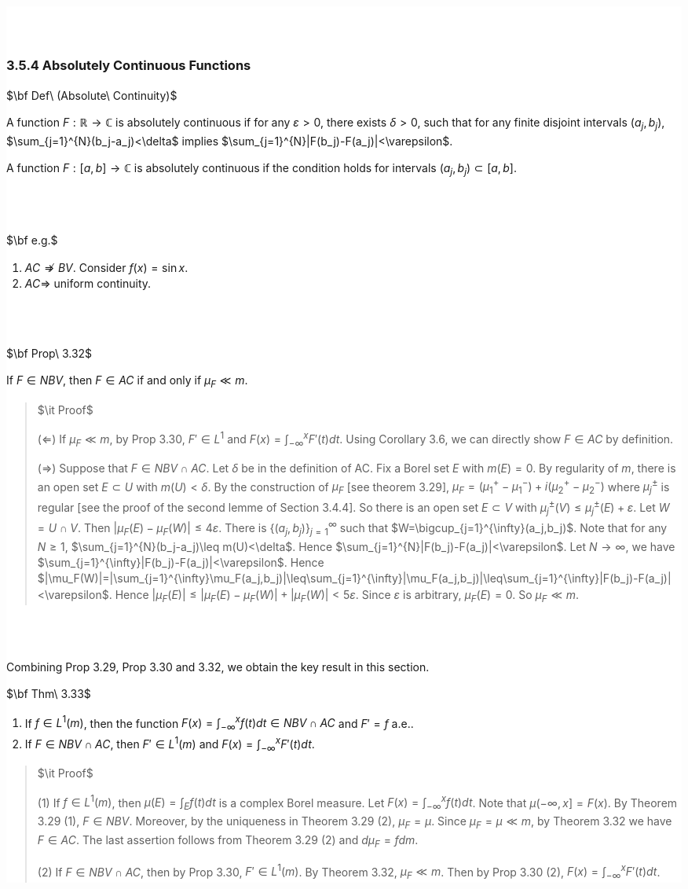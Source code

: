 <br/><br/>

### 3.5.4 Absolutely Continuous Functions

$\bf Def\ (Absolute\ Continuity)$

A function $F:\mathbb{R}\to\mathbb{C}$ is absolutely continuous if for any $\varepsilon>0$, there exists $\delta>0$, such that for any finite disjoint intervals $(a_j,b_j)$, $\sum_{j=1}^{N}(b_j-a_j)<\delta$ implies $\sum_{j=1}^{N}|F(b_j)-F(a_j)|<\varepsilon$.

A function $F:[a,b]\to\mathbb{C}$ is absolutely continuous if the condition holds for intervals $(a_j,b_j)\subset[a,b]$. 

<br/><br/>

$\bf e.g.$

1. $AC\not\Rightarrow BV$. Consider $f(x)=\sin x$.
2. $AC\Rightarrow$ uniform continuity.

<br/><br/>

$\bf Prop\ 3.32$

If $F\in NBV$, then $F\in AC$ if and only if $\mu_F\ll m$.

> $\it Proof$
>
> $(\Leftarrow)$ If $\mu_F\ll m$, by Prop 3.30, $F'\in L^1$ and $F(x)=\int_{-\infty}^x F'(t)dt$. Using Corollary 3.6, we can directly show $F\in AC$ by definition.
>
> $(\Rightarrow)$ Suppose that $F\in NBV\cap AC$. Let $\delta$ be  in the definition of AC. Fix a Borel set $E$ with $m(E)=0$. By regularity of $m$, there is an open set $E\subset U$ with $m(U)<\delta$. By the construction of $\mu_F$ [see theorem 3.29], $\mu_F=(\mu_1^+-\mu_1^-)+i(\mu_2^+-\mu_2^-)$ where $\mu_j^\pm$ is regular [see the proof of the second lemme of Section 3.4.4]. So there is an open set $E\subset V$ with $\mu_j^\pm(V)\leq\mu_j^\pm(E)+\varepsilon$. Let $W=U\cap V$. Then $|\mu_F(E)-\mu_F(W)|\leq4\varepsilon$. There is $\{(a_j,b_j)\}_{j=1}^\infty$ such that $W=\bigcup_{j=1}^{\infty}(a_j,b_j)$. Note that for any $N\geq 1$, $\sum_{j=1}^{N}(b_j-a_j)\leq m(U)<\delta$. Hence $\sum_{j=1}^{N}|F(b_j)-F(a_j)|<\varepsilon$. Let $N\to\infty$, we have $\sum_{j=1}^{\infty}|F(b_j)-F(a_j)|<\varepsilon$. Hence $|\mu_F(W)|=|\sum_{j=1}^{\infty}\mu_F(a_j,b_j)|\leq\sum_{j=1}^{\infty}|\mu_F(a_j,b_j)|\leq\sum_{j=1}^{\infty}|F(b_j)-F(a_j)|<\varepsilon$. Hence $|\mu_F(E)|\leq|\mu_F(E)-\mu_F(W)|+|\mu_F(W)|<5\varepsilon$. Since $\varepsilon$ is arbitrary, $\mu_F(E)=0$. So $\mu_F\ll m$.

<br/><br/>

Combining Prop 3.29, Prop 3.30 and 3.32, we obtain the key result in this section.

$\bf Thm\ 3.33$

1. If $f\in L^1(m)$, then the function $F(x)=\int_{-\infty}^x f(t)dt\in NBV\cap AC$ and $F'=f$ a.e..
2. If $F\in NBV\cap AC$, then $F'\in L^1(m)$ and $F(x)=\int_{-\infty}^xF'(t)dt$.

> $\it Proof$
>
> (1) If $f\in L^1(m)$, then $\mu(E)=\int_E f(t)dt$ is a complex Borel measure. Let $F(x)=\int_{-\infty}^xf(t)dt$. Note that $\mu(-\infty,x]=F(x)$. By Theorem 3.29 (1), $F\in NBV$. Moreover, by the uniqueness in Theorem 3.29 (2), $\mu_F=\mu$. Since $\mu_F=\mu\ll m$, by Theorem 3.32 we have $F\in AC$. The last assertion follows from Theorem 3.29 (2) and $d\mu_F=fdm$.
> 
> (2) If $F\in NBV\cap AC$, then by Prop 3.30, $F'\in L^1(m)$. By Theorem 3.32, $\mu_F\ll m$. Then by Prop 3.30 (2), $F(x)=\int_{-\infty}^xF'(t)dt$.
